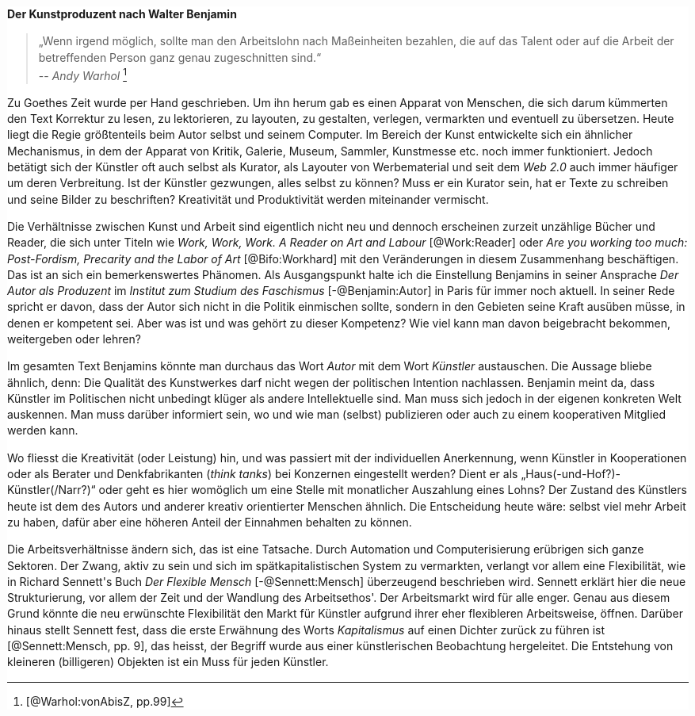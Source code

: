 **Der Kunstproduzent nach Walter Benjamin**

> „Wenn irgend möglich, sollte man den Arbeitslohn nach Maßeinheiten bezahlen, die auf 
> das Talent oder auf die Arbeit der betreffenden Person ganz genau zugeschnitten sind.“ \
> -- *Andy Warhol* [^andy-paypertalent]

[^andy-paypertalent]: [@Warhol:vonAbisZ, pp.99]

Zu Goethes Zeit wurde per Hand geschrieben. Um ihn herum gab es einen Apparat von Menschen, die sich darum kümmerten den Text Korrektur zu lesen, 
zu lektorieren, zu layouten, zu gestalten, verlegen, vermarkten und eventuell zu übersetzen. Heute liegt die Regie größtenteils beim Autor selbst und seinem Computer. Im Bereich der Kunst entwickelte sich ein ähnlicher Mechanismus, in dem der Apparat von Kritik, Galerie, Museum, 
Sammler, Kunstmesse etc. noch immer funktioniert. Jedoch betätigt sich der Künstler oft auch selbst als Kurator, als Layouter von Werbematerial und seit dem *Web 2.0*
auch immer häufiger um deren Verbreitung. Ist der Künstler gezwungen, alles selbst zu können? Muss er ein Kurator sein, hat er Texte zu schreiben und seine Bilder zu beschriften?
Kreativität und Produktivität werden miteinander vermischt.

Die Verhältnisse zwischen Kunst und Arbeit sind eigentlich nicht neu und dennoch erscheinen zurzeit unzählige Bücher und Reader, die sich unter Titeln wie *Work, Work,
Work. A Reader on Art and Labour* [@Work:Reader] oder *Are you working too much: Post-Fordism, Precarity and the Labor of Art* [@Bifo:Workhard] mit den 
Veränderungen in diesem Zusammenhang beschäftigen. Das ist an sich ein bemerkenswertes Phänomen. Als Ausgangspunkt halte ich die Einstellung Benjamins in seiner 
Ansprache *Der Autor als Produzent* im *Institut zum Studium des Faschismus* [-@Benjamin:Autor] in Paris für immer noch aktuell. In seiner Rede spricht er davon, dass der Autor 
sich nicht in die Politik einmischen sollte, sondern in den Gebieten seine Kraft ausüben müsse, in denen er kompetent sei. Aber was ist und was gehört zu dieser Kompetenz? Wie viel kann 
man davon beigebracht bekommen, weitergeben oder lehren? 

Im gesamten Text Benjamins könnte man durchaus das Wort *Autor* mit dem Wort *Künstler* austauschen. Die Aussage bliebe ähnlich, denn: 
Die Qualität des Kunstwerkes darf nicht wegen der politischen Intention nachlassen. Benjamin meint da, dass Künstler im Politischen nicht unbedingt klüger als andere Intellektuelle sind. Man muss sich jedoch in der eigenen konkreten Welt auskennen. 
Man muss darüber informiert sein, wo und wie man (selbst) publizieren oder auch zu einem kooperativen Mitglied werden kann. 
 
Wo fliesst die Kreativität (oder Leistung) hin, und was passiert mit der individuellen Anerkennung, wenn Künstler in Kooperationen oder als Berater 
und Denkfabrikanten (*think tanks*) bei Konzernen eingestellt werden? Dient er als „Haus(-und-Hof?)-Künstler(/Narr?)“ oder geht es hier womöglich
um eine Stelle mit monatlicher Auszahlung eines Lohns? Der Zustand des Künstlers heute ist dem des Autors und anderer kreativ orientierter Menschen ähnlich. 
Die Entscheidung heute wäre: selbst viel mehr Arbeit zu haben, dafür aber eine höheren Anteil der Einnahmen behalten zu können. 

Die Arbeitsverhältnisse ändern sich, das ist eine Tatsache. Durch Automation und Computerisierung erübrigen sich ganze Sektoren.
Der Zwang, aktiv zu sein und sich im spätkapitalistischen System zu vermarkten, verlangt vor allem eine Flexibilität, wie in 
Richard Sennett's Buch *Der Flexible Mensch* [-@Sennett:Mensch] überzeugend beschrieben wird. Sennett erklärt hier die neue 
Strukturierung, vor allem der Zeit und der Wandlung des Arbeitsethos'. Der Arbeitsmarkt wird für alle enger. Genau aus diesem Grund 
könnte die neu erwünschte Flexibilität den Markt für Künstler aufgrund ihrer eher flexibleren Arbeitsweise, öffnen. Darüber hinaus stellt 
Sennett fest, dass die erste Erwähnung des Worts *Kapitalismus* auf einen Dichter zurück zu führen ist [@Sennett:Mensch, pp. 9], das heisst, der Begriff 
wurde aus einer künstlerischen Beobachtung hergeleitet. Die Entstehung von kleineren (billigeren) Objekten ist ein Muss für jeden Künstler. 


[^title-DireStraits]: Lied von Dire Straits, aus dem Album Brothers in Arms, 1985.
[^andy-business]: [@Warhol:vonAbisZ, pp. 130]
[^KarlValentin]: frei nach Karl Valentin
[^fn-erfolgmeans]: damit ist der Erfolg sowohl wirtschaftlich, als auch der Sozialstatus gemeint
[^title-modified]: Aus einem Dialog zwischen *Roy* und *Tyrell*, aus dem Film *Blade Runner* (1982, Regie: Ridly Scott): \
[^title-wheresmymoney]: *TC* - Where's My Money (Caspa Remix) <http://youtube.com/watch?v=ZJ04B5iO1tc>